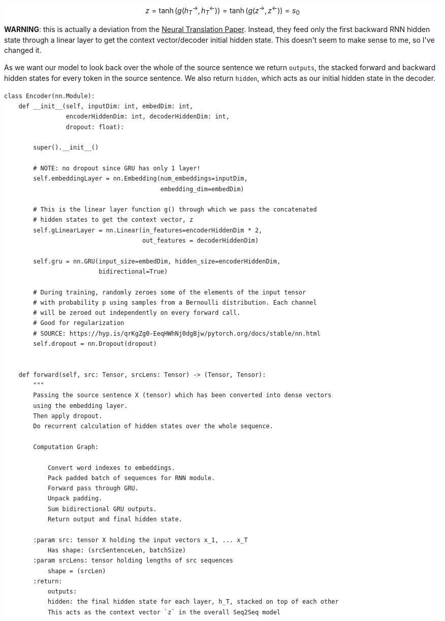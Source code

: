 $$
z=\tanh(g(h_T^\rightarrow, h_T^\leftarrow)) = \tanh(g(z^\rightarrow, z^\leftarrow)) = s_0
$$

**WARNING**: this is actually a deviation from the [Neural Translation Paper](https://hyp.is/qr4NUA3lEeqJXwu_KSa8ng/arxiv.org/pdf/1409.0473.pdf). Instead, they feed only the first backward RNN hidden state through a linear layer to get the context vector/decoder initial hidden state. This doesn't seem to make sense to me, so I've changed it.

As we want our model to look back over the whole of the source sentence we return `outputs`, the stacked forward and backward hidden states for every token in the source sentence. We also return `hidden`, which acts as our initial hidden state in the decoder.


```
class Encoder(nn.Module):
    def __init__(self, inputDim: int, embedDim: int,
                 encoderHiddenDim: int, decoderHiddenDim: int,
                 dropout: float):

        super().__init__()

        # NOTE: no dropout since GRU has only 1 layer!
        self.embeddingLayer = nn.Embedding(num_embeddings=inputDim,
                                           embedding_dim=embedDim)

        # This is the linear layer function g() through which we pass the concatenated
        # hidden states to get the context vector, z
        self.gLinearLayer = nn.Linear(in_features=encoderHiddenDim * 2,
                                      out_features = decoderHiddenDim)

        self.gru = nn.GRU(input_size=embedDim, hidden_size=encoderHiddenDim,
                          bidirectional=True)

        # During training, randomly zeroes some of the elements of the input tensor
        # with probability p using samples from a Bernoulli distribution. Each channel
        # will be zeroed out independently on every forward call.
        # Good for regularization
        # SOURCE: https://hyp.is/qrKgZg0-EeqHWhNj0dgBjw/pytorch.org/docs/stable/nn.html
        self.dropout = nn.Dropout(dropout)


    def forward(self, src: Tensor, srcLens: Tensor) -> (Tensor, Tensor):
        """
        Passing the source sentence X (tensor) which has been converted into dense vectors
        using the embedding layer.
        Then apply dropout.
        Do recurrent calculation of hidden states over the whole sequence.

        Computation Graph:

            Convert word indexes to embeddings.
            Pack padded batch of sequences for RNN module.
            Forward pass through GRU.
            Unpack padding.
            Sum bidirectional GRU outputs.
            Return output and final hidden state.

        :param src: tensor X holding the input vectors x_1, ... x_T
            Has shape: (srcSentenceLen, batchSize)
        :param srcLens: tensor holding lengths of src sequences
            shape = (srcLen)
        :return:
            outputs:
            hidden: the final hidden state for each layer, h_T, stacked on top of each other
            This acts as the context vector `z` in the overall Seq2Seq model
```